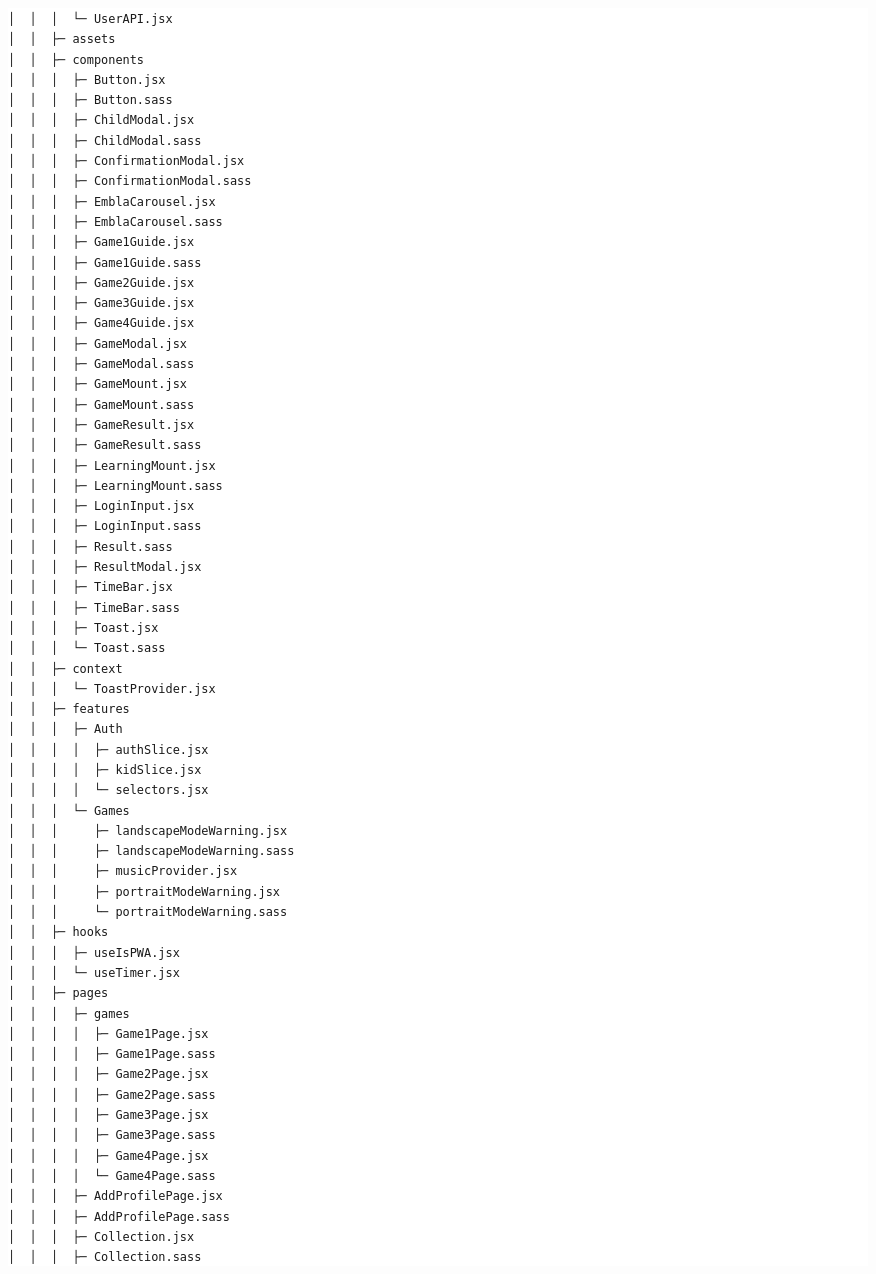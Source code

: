 ```    
│  │  │  └─ UserAPI.jsx                                                    
│  │  ├─ assets                                                                                            
│  │  ├─ components                                                        
│  │  │  ├─ Button.jsx                                                     
│  │  │  ├─ Button.sass                                                    
│  │  │  ├─ ChildModal.jsx                                                 
│  │  │  ├─ ChildModal.sass                                                
│  │  │  ├─ ConfirmationModal.jsx                                          
│  │  │  ├─ ConfirmationModal.sass                                         
│  │  │  ├─ EmblaCarousel.jsx                                              
│  │  │  ├─ EmblaCarousel.sass                                             
│  │  │  ├─ Game1Guide.jsx                                                 
│  │  │  ├─ Game1Guide.sass                                                
│  │  │  ├─ Game2Guide.jsx                                                 
│  │  │  ├─ Game3Guide.jsx                                                 
│  │  │  ├─ Game4Guide.jsx                                                 
│  │  │  ├─ GameModal.jsx                                                  
│  │  │  ├─ GameModal.sass                                                 
│  │  │  ├─ GameMount.jsx                                                  
│  │  │  ├─ GameMount.sass                                                 
│  │  │  ├─ GameResult.jsx                                                 
│  │  │  ├─ GameResult.sass                                                
│  │  │  ├─ LearningMount.jsx                                              
│  │  │  ├─ LearningMount.sass                                             
│  │  │  ├─ LoginInput.jsx                                                 
│  │  │  ├─ LoginInput.sass                                                
│  │  │  ├─ Result.sass                                                    
│  │  │  ├─ ResultModal.jsx                                                
│  │  │  ├─ TimeBar.jsx                                                    
│  │  │  ├─ TimeBar.sass                                                   
│  │  │  ├─ Toast.jsx                                                      
│  │  │  └─ Toast.sass                                                     
│  │  ├─ context                                                           
│  │  │  └─ ToastProvider.jsx                                              
│  │  ├─ features                                                          
│  │  │  ├─ Auth                                                           
│  │  │  │  ├─ authSlice.jsx                                               
│  │  │  │  ├─ kidSlice.jsx                                                
│  │  │  │  └─ selectors.jsx                                               
│  │  │  └─ Games                                                          
│  │  │     ├─ landscapeModeWarning.jsx                                    
│  │  │     ├─ landscapeModeWarning.sass                                   
│  │  │     ├─ musicProvider.jsx                                           
│  │  │     ├─ portraitModeWarning.jsx                                     
│  │  │     └─ portraitModeWarning.sass                                    
│  │  ├─ hooks                                                             
│  │  │  ├─ useIsPWA.jsx                                                   
│  │  │  └─ useTimer.jsx                                                   
│  │  ├─ pages                                                             
│  │  │  ├─ games                                                          
│  │  │  │  ├─ Game1Page.jsx                                               
│  │  │  │  ├─ Game1Page.sass                                              
│  │  │  │  ├─ Game2Page.jsx                                               
│  │  │  │  ├─ Game2Page.sass                                              
│  │  │  │  ├─ Game3Page.jsx                                               
│  │  │  │  ├─ Game3Page.sass                                              
│  │  │  │  ├─ Game4Page.jsx                                               
│  │  │  │  └─ Game4Page.sass                                              
│  │  │  ├─ AddProfilePage.jsx                                             
│  │  │  ├─ AddProfilePage.sass                                            
│  │  │  ├─ Collection.jsx                                                 
│  │  │  ├─ Collection.sass                                                
```
